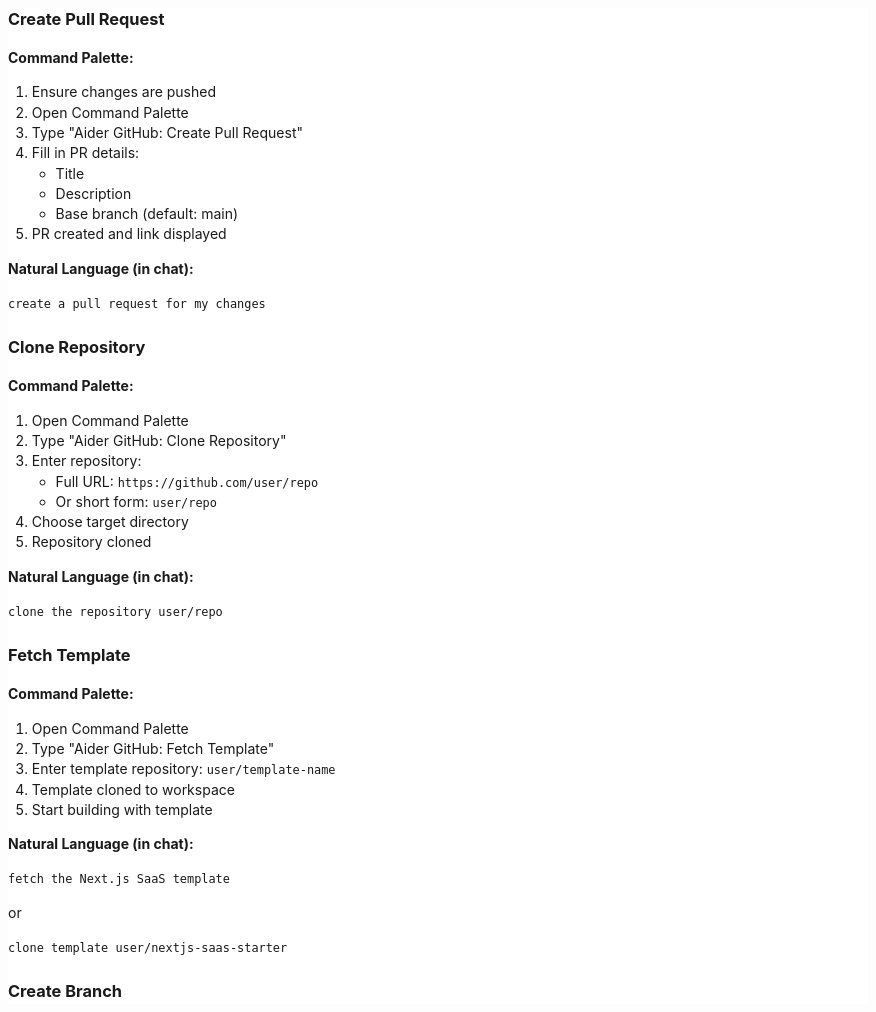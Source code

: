 ### Create Pull Request

**Command Palette:**
1. Ensure changes are pushed
2. Open Command Palette
3. Type "Aider GitHub: Create Pull Request"
4. Fill in PR details:
   - Title
   - Description
   - Base branch (default: main)
5. PR created and link displayed

**Natural Language (in chat):**
```
create a pull request for my changes
```

### Clone Repository

**Command Palette:**
1. Open Command Palette
2. Type "Aider GitHub: Clone Repository"
3. Enter repository:
   - Full URL: `https://github.com/user/repo`
   - Or short form: `user/repo`
4. Choose target directory
5. Repository cloned

**Natural Language (in chat):**
```
clone the repository user/repo
```

### Fetch Template

**Command Palette:**
1. Open Command Palette
2. Type "Aider GitHub: Fetch Template"
3. Enter template repository: `user/template-name`
4. Template cloned to workspace
5. Start building with template

**Natural Language (in chat):**
```
fetch the Next.js SaaS template
```

or

```
clone template user/nextjs-saas-starter
```

### Create Branch
